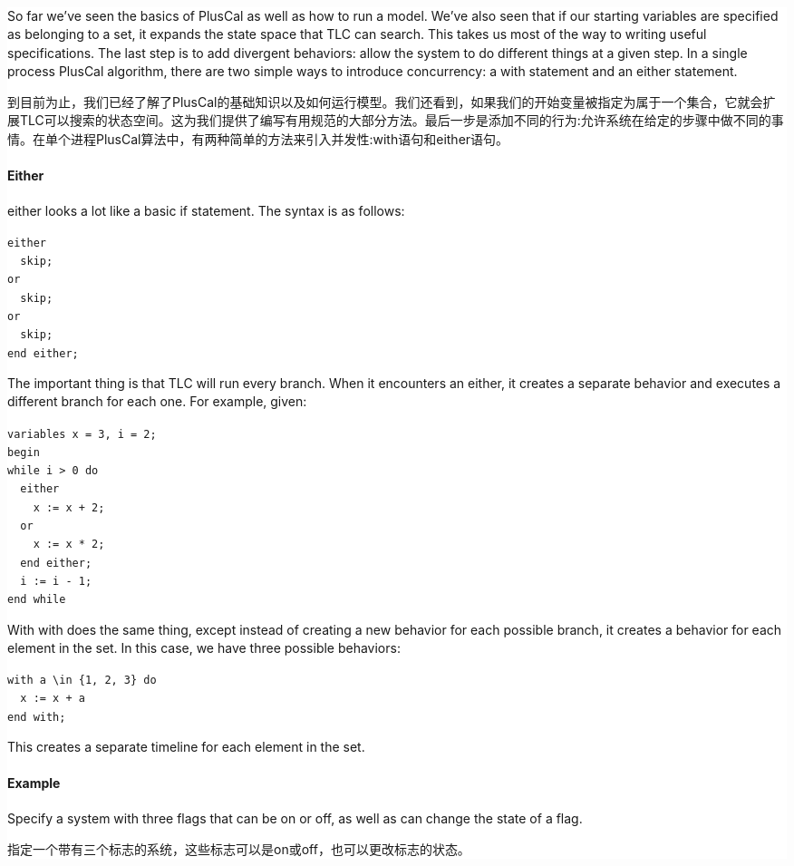 So far we’ve seen the basics of PlusCal as well as how to run a model. We’ve also seen that if our starting variables are specified as belonging to a set, it expands the state space that TLC can search. This takes us most of the way to writing useful specifications. The last step is to add divergent behaviors: allow the system to do different things at a given step. In a single process PlusCal algorithm, there are two simple ways to introduce concurrency: a with statement and an either statement.

到目前为止，我们已经了解了PlusCal的基础知识以及如何运行模型。我们还看到，如果我们的开始变量被指定为属于一个集合，它就会扩展TLC可以搜索的状态空间。这为我们提供了编写有用规范的大部分方法。最后一步是添加不同的行为:允许系统在给定的步骤中做不同的事情。在单个进程PlusCal算法中，有两种简单的方法来引入并发性:with语句和either语句。

#### Either

either looks a lot like a basic if statement. The syntax is as follows:

```
either
  skip;
or
  skip;
or
  skip;
end either;
```

The important thing is that TLC will run every branch. When it encounters an either, it creates a separate behavior and executes a different branch for each one. For example, given:

```
variables x = 3, i = 2;
begin
while i > 0 do
  either 
    x := x + 2;
  or 
    x := x * 2;
  end either;
  i := i - 1;
end while
```

With
with does the same thing, except instead of creating a new behavior for each possible branch, it creates a behavior for each element in the set. In this case, we have three possible behaviors:

```
with a \in {1, 2, 3} do
  x := x + a
end with;
```

This creates a separate timeline for each element in the set.

#### Example

Specify a system with three flags that can be on or off, as well as can change the state of a flag.

指定一个带有三个标志的系统，这些标志可以是on或off，也可以更改标志的状态。
